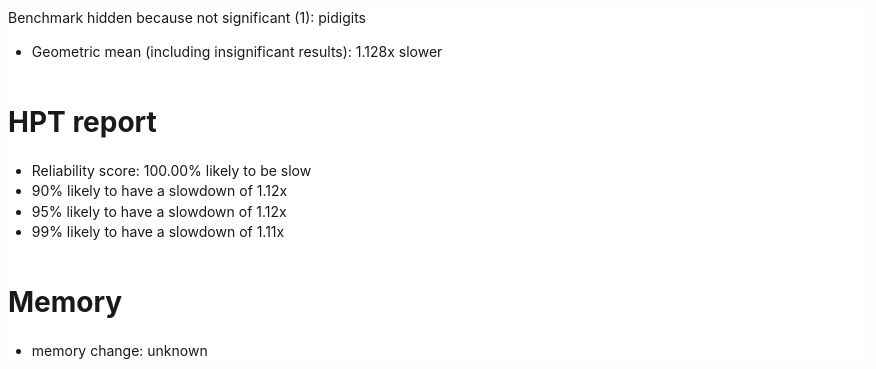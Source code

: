 Benchmark hidden because not significant (1): pidigits

- Geometric mean (including insignificant results): 1.128x slower

# HPT report

- Reliability score: 100.00% likely to be slow
- 90% likely to have a slowdown of 1.12x
- 95% likely to have a slowdown of 1.12x
- 99% likely to have a slowdown of 1.11x

# Memory
- memory change: unknown
